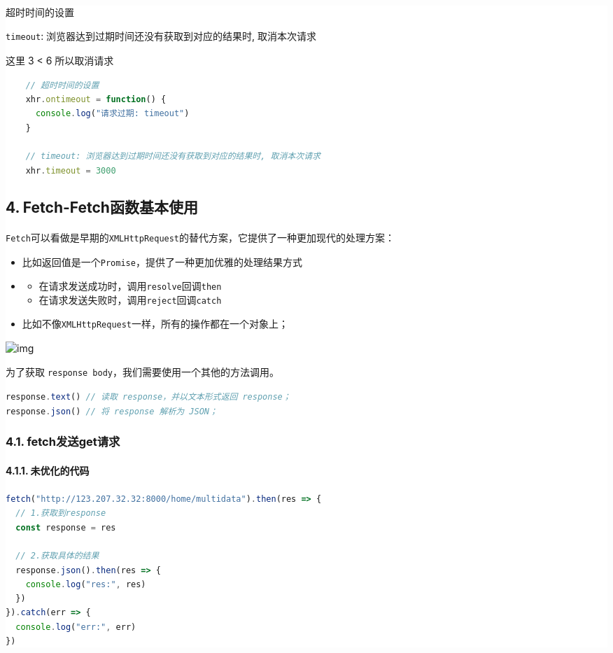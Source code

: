 

超时时间的设置

`timeout`: 浏览器达到过期时间还没有获取到对应的结果时, 取消本次请求

这里 3 < 6 所以取消请求

```javascript
    // 超时时间的设置
    xhr.ontimeout = function() {
      console.log("请求过期: timeout")
    }

    // timeout: 浏览器达到过期时间还没有获取到对应的结果时, 取消本次请求
    xhr.timeout = 3000
```



## 4. Fetch-Fetch函数基本使用

`Fetch`可以看做是早期的`XMLHttpRequest`的替代方案，它提供了一种更加现代的处理方案：

- 比如返回值是一个`Promise`，提供了一种更加优雅的处理结果方式

- - 在请求发送成功时，调用`resolve`回调`then`
  - 在请求发送失败时，调用`reject`回调`catch`

- 比如不像`XMLHttpRequest`一样，所有的操作都在一个对象上；

![img](https://cdn.nlark.com/yuque/0/2023/png/29006943/1683510427378-7db05981-0825-406a-8c56-3022893dcee3.png)



为了获取 `response body`，我们需要使用一个其他的方法调用。

```javascript
response.text() // 读取 response，并以文本形式返回 response；
response.json() // 将 response 解析为 JSON；
```



### 4.1. fetch发送get请求

#### 4.1.1. 未优化的代码

```javascript
fetch("http://123.207.32.32:8000/home/multidata").then(res => {
  // 1.获取到response
  const response = res

  // 2.获取具体的结果
  response.json().then(res => {
    console.log("res:", res)
  })
}).catch(err => {
  console.log("err:", err)
})
```
